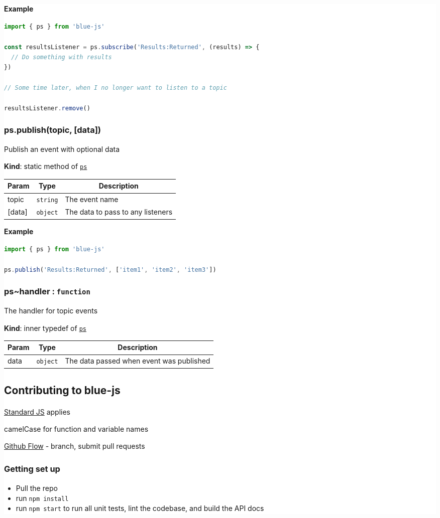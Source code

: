 **Example**  
```js
import { ps } from 'blue-js'

const resultsListener = ps.subscribe('Results:Returned', (results) => {
  // Do something with results
})

// Some time later, when I no longer want to listen to a topic

resultsListener.remove()
```
<a name="module_ps.publish"></a>

### ps.publish(topic, [data])
Publish an event with optional data

**Kind**: static method of <code>[ps](#module_ps)</code>  

| Param | Type | Description |
| --- | --- | --- |
| topic | <code>string</code> | The event name |
| [data] | <code>object</code> | The data to pass to any listeners |

**Example**  
```js
import { ps } from 'blue-js'

ps.publish('Results:Returned', ['item1', 'item2', 'item3'])
```
<a name="module_ps..handler"></a>

### ps~handler : <code>function</code>
The handler for topic events

**Kind**: inner typedef of <code>[ps](#module_ps)</code>  

| Param | Type | Description |
| --- | --- | --- |
| data | <code>object</code> | The data passed when event was published |


## Contributing to blue-js

[Standard JS](http://standardjs.com/) applies

camelCase for function and variable names

[Github Flow](https://guides.github.com/introduction/flow/) - branch, submit pull requests

### Getting set up

- Pull the repo
- run `npm install`
- run `npm start` to run all unit tests, lint the codebase, and build the API docs
